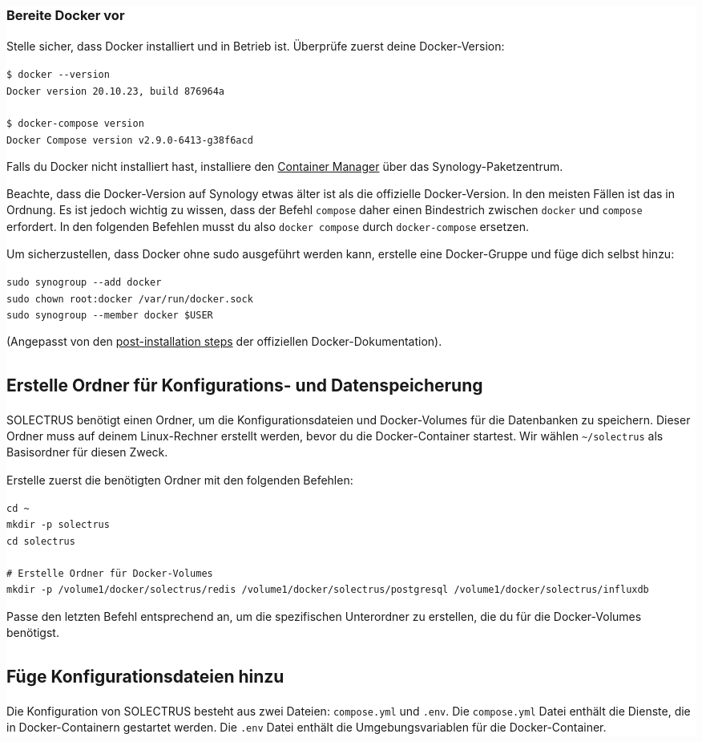 ### Bereite Docker vor

Stelle sicher, dass Docker installiert und in Betrieb ist. Überprüfe zuerst deine Docker-Version:

```console
$ docker --version
Docker version 20.10.23, build 876964a

$ docker-compose version
Docker Compose version v2.9.0-6413-g38f6acd
```

Falls du Docker nicht installiert hast, installiere den [Container Manager](https://www.synology.com/dsm/packages/ContainerManager) über das Synology-Paketzentrum.

Beachte, dass die Docker-Version auf Synology etwas älter ist als die offizielle Docker-Version. In den meisten Fällen ist das in Ordnung. Es ist jedoch wichtig zu wissen, dass der Befehl `compose` daher einen Bindestrich zwischen `docker` und `compose` erfordert. In den folgenden Befehlen musst du also `docker compose` durch `docker-compose` ersetzen.

Um sicherzustellen, dass Docker ohne sudo ausgeführt werden kann, erstelle eine Docker-Gruppe und füge dich selbst hinzu:

```console
sudo synogroup --add docker
sudo chown root:docker /var/run/docker.sock
sudo synogroup --member docker $USER
```

(Angepasst von den [post-installation steps](https://docs.docker.com/engine/install/linux-postinstall/) der offiziellen Docker-Dokumentation).

## Erstelle Ordner für Konfigurations- und Datenspeicherung

SOLECTRUS benötigt einen Ordner, um die Konfigurationsdateien und Docker-Volumes für die Datenbanken zu speichern. Dieser Ordner muss auf deinem Linux-Rechner erstellt werden, bevor du die Docker-Container startest. Wir wählen `~/solectrus` als Basisordner für diesen Zweck.

Erstelle zuerst die benötigten Ordner mit den folgenden Befehlen:

```console
cd ~
mkdir -p solectrus
cd solectrus

# Erstelle Ordner für Docker-Volumes
mkdir -p /volume1/docker/solectrus/redis /volume1/docker/solectrus/postgresql /volume1/docker/solectrus/influxdb
```

Passe den letzten Befehl entsprechend an, um die spezifischen Unterordner zu erstellen, die du für die Docker-Volumes benötigst.

## Füge Konfigurationsdateien hinzu

Die Konfiguration von SOLECTRUS besteht aus zwei Dateien: `compose.yml` und `.env`. Die `compose.yml` Datei enthält die Dienste, die in Docker-Containern gestartet werden. Die `.env` Datei enthält die Umgebungsvariablen für die Docker-Container.
